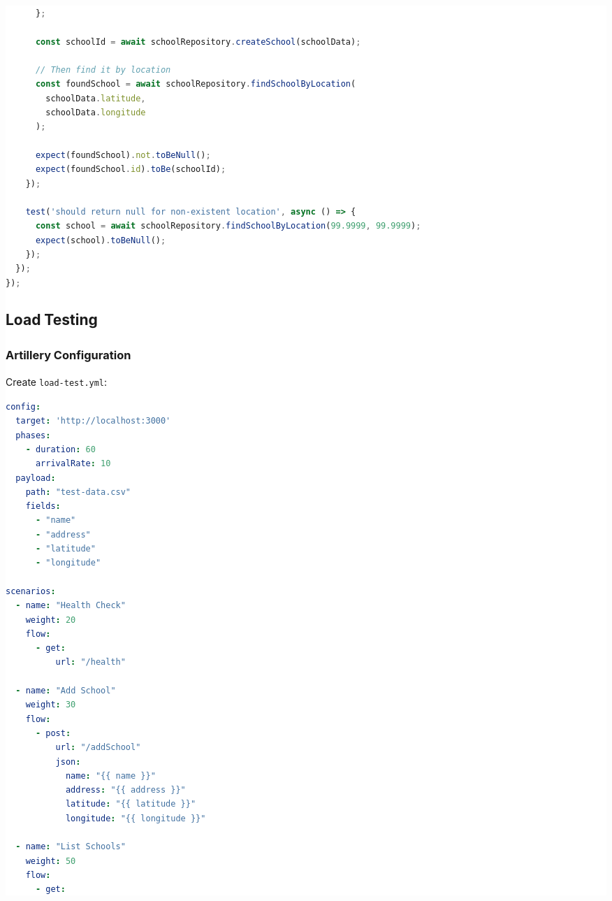 ```javascript
      };

      const schoolId = await schoolRepository.createSchool(schoolData);

      // Then find it by location
      const foundSchool = await schoolRepository.findSchoolByLocation(
        schoolData.latitude, 
        schoolData.longitude
      );

      expect(foundSchool).not.toBeNull();
      expect(foundSchool.id).toBe(schoolId);
    });

    test('should return null for non-existent location', async () => {
      const school = await schoolRepository.findSchoolByLocation(99.9999, 99.9999);
      expect(school).toBeNull();
    });
  });
});
```

## Load Testing

### Artillery Configuration
Create `load-test.yml`:

```yaml
config:
  target: 'http://localhost:3000'
  phases:
    - duration: 60
      arrivalRate: 10
  payload:
    path: "test-data.csv"
    fields:
      - "name"
      - "address"
      - "latitude"
      - "longitude"

scenarios:
  - name: "Health Check"
    weight: 20
    flow:
      - get:
          url: "/health"

  - name: "Add School"
    weight: 30
    flow:
      - post:
          url: "/addSchool"
          json:
            name: "{{ name }}"
            address: "{{ address }}"
            latitude: "{{ latitude }}"
            longitude: "{{ longitude }}"

  - name: "List Schools"
    weight: 50
    flow:
      - get:
```